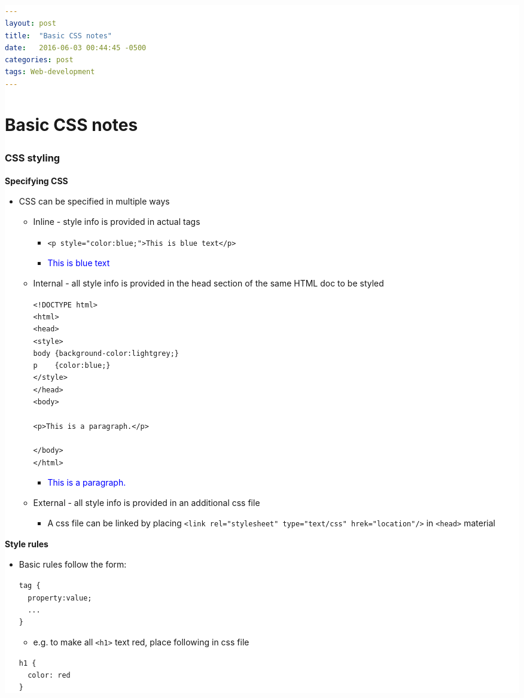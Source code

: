 ```yaml
---
layout: post
title:  "Basic CSS notes"
date:   2016-06-03 00:44:45 -0500
categories: post
tags: Web-development
---
```


# Basic CSS notes

### CSS styling

**Specifying CSS**

* CSS can be specified in multiple ways
    * Inline - style info is provided in actual tags
      * `<p style="color:blue;">This is blue text</p>`
      * <p style="color:blue;">This is blue text</p>
    * Internal - all style info is provided in the head section of the same HTML doc to be styled

        ```
        <!DOCTYPE html>
        <html>
        <head>
        <style>
        body {background-color:lightgrey;}
        p    {color:blue;}
        </style>
        </head>
        <body>

        <p>This is a paragraph.</p>

        </body>
        </html>
        ```
        * <p style="color:blue">This is a paragraph.</p>
    * External - all style info is provided in an additional css file
        * A css file can be linked by placing `<link rel="stylesheet" type="text/css" hrek="location"/>` in `<head>` material

**Style rules**

* Basic rules follow the form:
  ```
  tag {
    property:value;
    ...
  }
  ```
  * e.g. to make all `<h1>` text red, place following in css file
  ```
  h1 {
    color: red
  }
  ```
